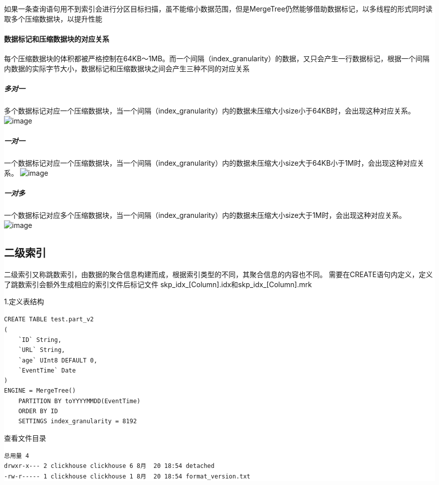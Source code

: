 如果一条查询语句用不到索引会进行分区目标扫描，虽不能缩小数据范围，但是MergeTree仍然能够借助数据标记，以多线程的形式同时读取多个压缩数据块，以提升性能



#### 数据标记和压缩数据块的对应关系

每个压缩数据块的体积都被严格控制在64KB～1MB。而一个间隔（index_granularity）的数据，又只会产生一行数据标记，根据一个间隔内数据的实际字节大小，数据标记和压缩数据块之间会产生三种不同的对应关系



##### 多对一

多个数据标记对应一个压缩数据块，当一个间隔（index_granularity）内的数据未压缩大小size小于64KB时，会出现这种对应关系。
![image](https://segmentfault.com/img/bVbLXMm)



##### 一对一

一个数据标记对应一个压缩数据块，当一个间隔（index_granularity）内的数据未压缩大小size大于64KB小于1M时，会出现这种对应关系。
![image](https://segmentfault.com/img/bVbLXMx)



##### 一对多

一个数据标记对应多个压缩数据块，当一个间隔（index_granularity）内的数据未压缩大小size大于1M时，会出现这种对应关系。
![image](https://segmentfault.com/img/bVbLXM6)

## 二级索引

二级索引又称跳数索引，由数据的聚合信息构建而成，根据索引类型的不同，其聚合信息的内容也不同。
需要在CREATE语句内定义，定义了跳数索引会额外生成相应的索引文件后标记文件
skp_idx_[Column].idx和skp_idx_[Column].mrk

1.定义表结构

```
CREATE TABLE test.part_v2
(
    `ID` String,
    `URL` String,
    `age` UInt8 DEFAULT 0,
    `EventTime` Date
)
ENGINE = MergeTree()
    PARTITION BY toYYYYMMDD(EventTime)
    ORDER BY ID
    SETTINGS index_granularity = 8192
```

查看文件目录

```
总用量 4
drwxr-x--- 2 clickhouse clickhouse 6 8月  20 18:54 detached
-rw-r----- 1 clickhouse clickhouse 1 8月  20 18:54 format_version.txt
```
